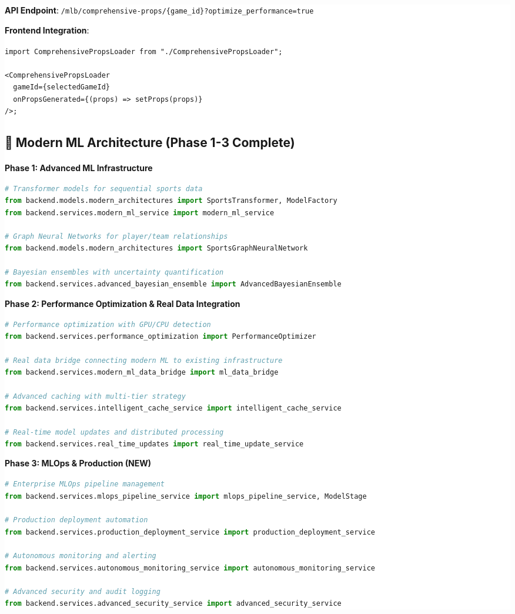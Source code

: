 **API Endpoint**: `/mlb/comprehensive-props/{game_id}?optimize_performance=true`

**Frontend Integration**:

```tsx
import ComprehensivePropsLoader from "./ComprehensivePropsLoader";

<ComprehensivePropsLoader
  gameId={selectedGameId}
  onPropsGenerated={(props) => setProps(props)}
/>;
```

## 🚀 Modern ML Architecture (Phase 1-3 Complete)

**Phase 1: Advanced ML Infrastructure**

```python
# Transformer models for sequential sports data
from backend.models.modern_architectures import SportsTransformer, ModelFactory
from backend.services.modern_ml_service import modern_ml_service

# Graph Neural Networks for player/team relationships
from backend.models.modern_architectures import SportsGraphNeuralNetwork

# Bayesian ensembles with uncertainty quantification
from backend.services.advanced_bayesian_ensemble import AdvancedBayesianEnsemble
```

**Phase 2: Performance Optimization & Real Data Integration**

```python
# Performance optimization with GPU/CPU detection
from backend.services.performance_optimization import PerformanceOptimizer

# Real data bridge connecting modern ML to existing infrastructure
from backend.services.modern_ml_data_bridge import ml_data_bridge

# Advanced caching with multi-tier strategy
from backend.services.intelligent_cache_service import intelligent_cache_service

# Real-time model updates and distributed processing
from backend.services.real_time_updates import real_time_update_service
```

**Phase 3: MLOps & Production (NEW)**

```python
# Enterprise MLOps pipeline management
from backend.services.mlops_pipeline_service import mlops_pipeline_service, ModelStage

# Production deployment automation
from backend.services.production_deployment_service import production_deployment_service

# Autonomous monitoring and alerting
from backend.services.autonomous_monitoring_service import autonomous_monitoring_service

# Advanced security and audit logging
from backend.services.advanced_security_service import advanced_security_service
```
